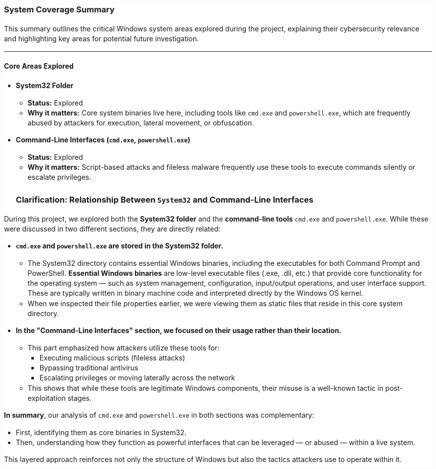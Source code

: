 ### System Coverage Summary

This summary outlines the critical Windows system areas explored during the project, explaining their cybersecurity relevance and highlighting key areas for potential future investigation.

---

#### **Core Areas Explored**

- **System32 Folder**  
  - **Status:** Explored  
  - **Why it matters:** Core system binaries live here, including tools like `cmd.exe` and `powershell.exe`, which are frequently abused by attackers for execution, lateral movement, or obfuscation.

- **Command-Line Interfaces (`cmd.exe`, `powershell.exe`)**  
  - **Status:** Explored  
  - **Why it matters:** Script-based attacks and fileless malware frequently use these tools to execute commands silently or escalate privileges.

  ### Clarification: Relationship Between `System32` and Command-Line Interfaces

During this project, we explored both the **System32 folder** and the **command-line tools** `cmd.exe` and `powershell.exe`. While these were discussed in two different sections, they are directly related:

- **`cmd.exe` and `powershell.exe` are stored in the System32 folder.**
  - The System32 directory contains essential Windows binaries, including the executables for both Command Prompt and PowerShell.
  **Essential Windows binaries** are low-level executable files (.exe, .dll, etc.) that provide core functionality for the operating system — such as system management, configuration, input/output operations, and user interface support. These are typically written in binary machine code and interpreted directly by the Windows OS kernel.
  - When we inspected their file properties earlier, we were viewing them as static files that reside in this core system directory.

- **In the "Command-Line Interfaces" section, we focused on their usage rather than their location.**
  - This part emphasized how attackers utilize these tools for:
    - Executing malicious scripts (fileless attacks)
    - Bypassing traditional antivirus
    - Escalating privileges or moving laterally across the network
  - This shows that while these tools are legitimate Windows components, their misuse is a well-known tactic in post-exploitation stages.

**In summary**, our analysis of `cmd.exe` and `powershell.exe` in both sections was complementary:
- First, identifying them as core binaries in System32.
- Then, understanding how they function as powerful interfaces that can be leveraged — or abused — within a live system.

This layered approach reinforces not only the structure of Windows but also the tactics attackers use to operate within it.


